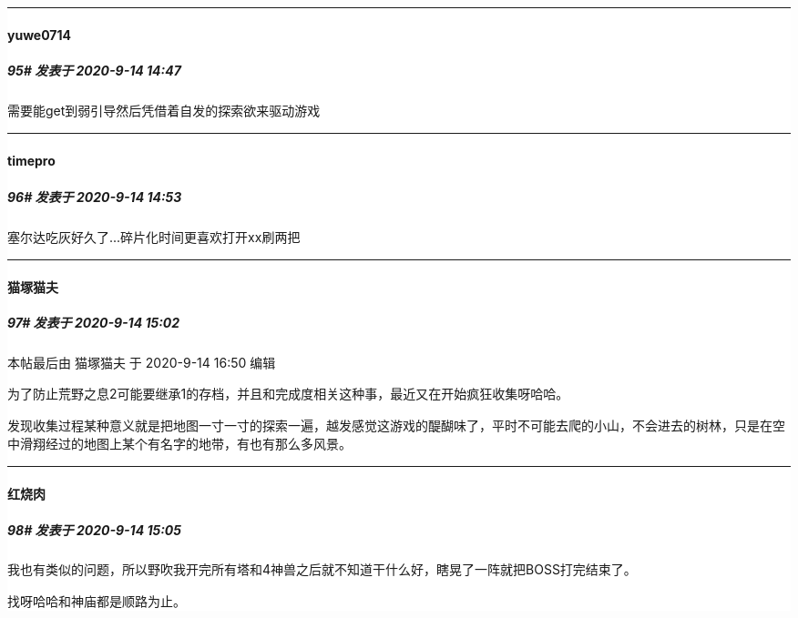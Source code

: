 

*****

####  yuwe0714  
##### 95#       发表于 2020-9-14 14:47




需要能get到弱引导然后凭借着自发的探索欲来驱动游戏







*****

####  timepro  
##### 96#       发表于 2020-9-14 14:53




塞尔达吃灰好久了...碎片化时间更喜欢打开xx刷两把







*****

####  猫塚猫夫  
##### 97#       发表于 2020-9-14 15:02



 本帖最后由 猫塚猫夫 于 2020-9-14 16:50 编辑 

为了防止荒野之息2可能要继承1的存档，并且和完成度相关这种事，最近又在开始疯狂收集呀哈哈。

发现收集过程某种意义就是把地图一寸一寸的探索一遍，越发感觉这游戏的醍醐味了，平时不可能去爬的小山，不会进去的树林，只是在空中滑翔经过的地图上某个有名字的地带，有也有那么多风景。







*****

####  红烧肉  
##### 98#       发表于 2020-9-14 15:05




我也有类似的问题，所以野吹我开完所有塔和4神兽之后就不知道干什么好，瞎晃了一阵就把BOSS打完结束了。


找呀哈哈和神庙都是顺路为止。




